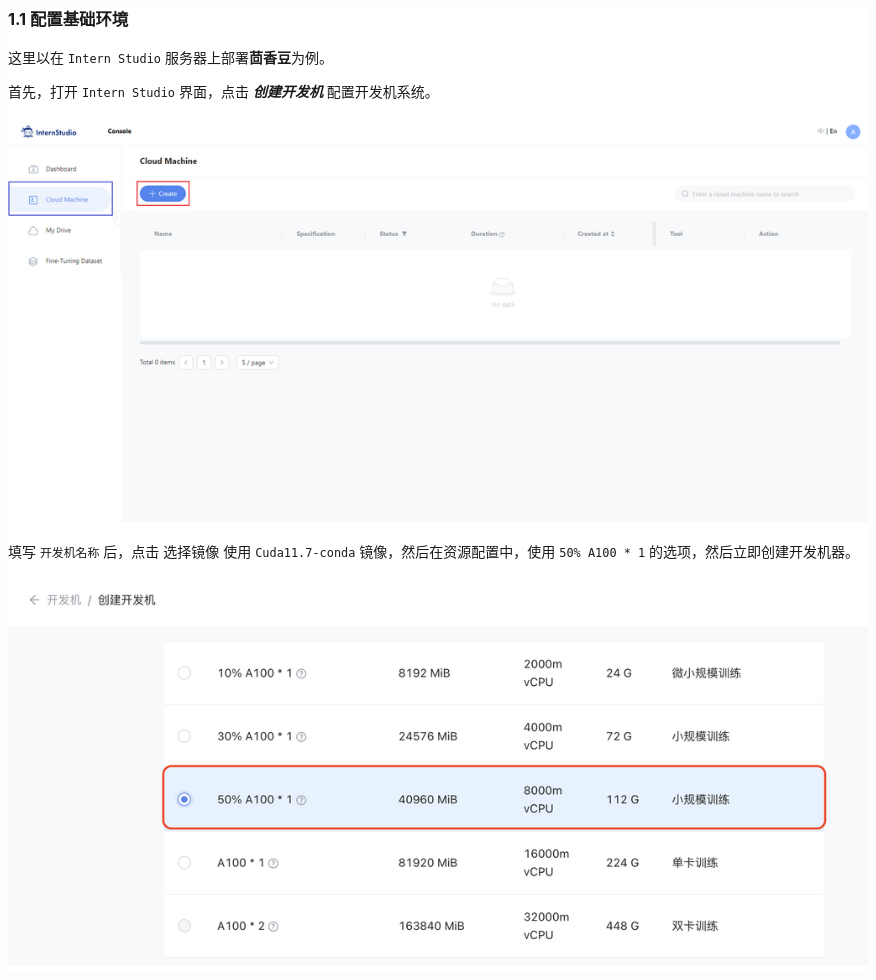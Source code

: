 ### 1.1 配置基础环境

这里以在 `Intern Studio` 服务器上部署**茴香豆**为例。

首先，打开 `Intern Studio` 界面，点击 ***创建开发机*** 配置开发机系统。

![alt text](../helloworld/images/img-1.png)

填写 `开发机名称` 后，点击 选择镜像 使用 `Cuda11.7-conda` 镜像，然后在资源配置中，使用 `50% A100 * 1` 的选项，然后立即创建开发机器。

![alt text](imgs/50A100.png)
